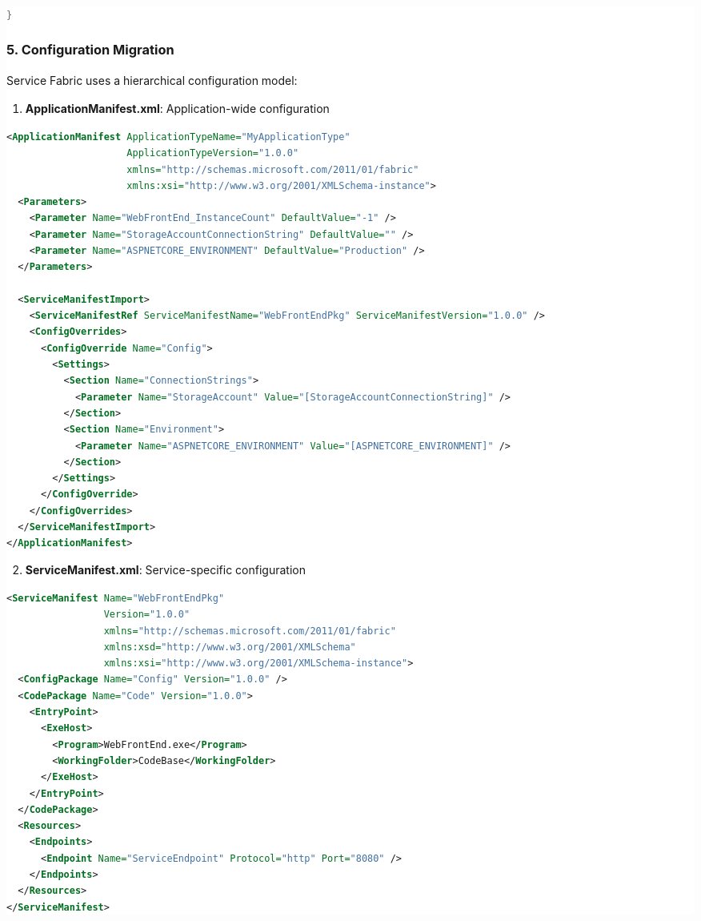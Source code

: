```csharp
}
```

### 5. Configuration Migration

Service Fabric uses a hierarchical configuration model:

1. **ApplicationManifest.xml**: Application-wide configuration

```xml
<ApplicationManifest ApplicationTypeName="MyApplicationType"
                     ApplicationTypeVersion="1.0.0"
                     xmlns="http://schemas.microsoft.com/2011/01/fabric"
                     xmlns:xsi="http://www.w3.org/2001/XMLSchema-instance">
  <Parameters>
    <Parameter Name="WebFrontEnd_InstanceCount" DefaultValue="-1" />
    <Parameter Name="StorageAccountConnectionString" DefaultValue="" />
    <Parameter Name="ASPNETCORE_ENVIRONMENT" DefaultValue="Production" />
  </Parameters>
  
  <ServiceManifestImport>
    <ServiceManifestRef ServiceManifestName="WebFrontEndPkg" ServiceManifestVersion="1.0.0" />
    <ConfigOverrides>
      <ConfigOverride Name="Config">
        <Settings>
          <Section Name="ConnectionStrings">
            <Parameter Name="StorageAccount" Value="[StorageAccountConnectionString]" />
          </Section>
          <Section Name="Environment">
            <Parameter Name="ASPNETCORE_ENVIRONMENT" Value="[ASPNETCORE_ENVIRONMENT]" />
          </Section>
        </Settings>
      </ConfigOverride>
    </ConfigOverrides>
  </ServiceManifestImport>
</ApplicationManifest>
```

2. **ServiceManifest.xml**: Service-specific configuration

```xml
<ServiceManifest Name="WebFrontEndPkg"
                 Version="1.0.0"
                 xmlns="http://schemas.microsoft.com/2011/01/fabric"
                 xmlns:xsd="http://www.w3.org/2001/XMLSchema"
                 xmlns:xsi="http://www.w3.org/2001/XMLSchema-instance">
  <ConfigPackage Name="Config" Version="1.0.0" />
  <CodePackage Name="Code" Version="1.0.0">
    <EntryPoint>
      <ExeHost>
        <Program>WebFrontEnd.exe</Program>
        <WorkingFolder>CodeBase</WorkingFolder>
      </ExeHost>
    </EntryPoint>
  </CodePackage>
  <Resources>
    <Endpoints>
      <Endpoint Name="ServiceEndpoint" Protocol="http" Port="8080" />
    </Endpoints>
  </Resources>
</ServiceManifest>
```
